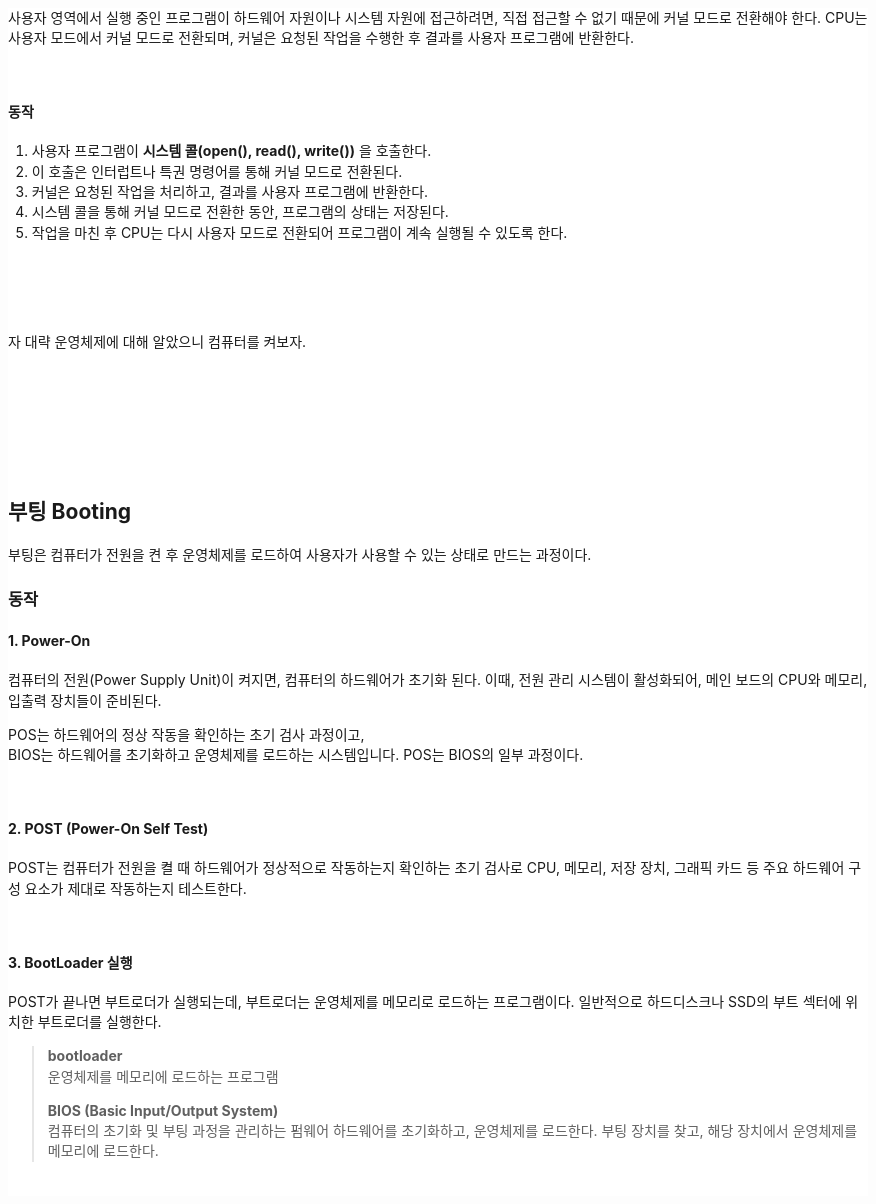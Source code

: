 사용자 영역에서 실행 중인 프로그램이 하드웨어 자원이나 시스템 자원에 접근하려면, 직접 접근할 수 없기 때문에 커널 모드로 전환해야 한다.
CPU는 사용자 모드에서 커널 모드로 전환되며, 커널은 요청된 작업을 수행한 후 결과를 사용자 프로그램에 반환한다.


<br>

#### 동작
1. 사용자 프로그램이 **시스템 콜(open(), read(), write())** 을 호출한다. 
2. 이 호출은 인터럽트나 특권 명령어를 통해 커널 모드로 전환된다.
3. 커널은 요청된 작업을 처리하고, 결과를 사용자 프로그램에 반환한다.
4. 시스템 콜을 통해 커널 모드로 전환한 동안, 프로그램의 상태는 저장된다.
5. 작업을 마친 후 CPU는 다시 사용자 모드로 전환되어 프로그램이 계속 실행될 수 있도록 한다.

<br><br><br>

자 대략 운영체제에 대해 알았으니 컴퓨터를 켜보자.

<br>
<br><br><br><br>

## 부팅 Booting

부팅은 컴퓨터가 전원을 켠 후 운영체제를 로드하여 사용자가 사용할 수 있는 상태로 만드는 과정이다.


### 동작
#### 1. Power-On
컴퓨터의 전원(Power Supply Unit)이 켜지면, 컴퓨터의 하드웨어가 초기화 된다.
이때, 전원 관리 시스템이 활성화되어, 메인 보드의 CPU와 메모리, 입출력 장치들이 준비된다.


POS는 하드웨어의 정상 작동을 확인하는 초기 검사 과정이고,  
BIOS는 하드웨어를 초기화하고 운영체제를 로드하는 시스템입니다. POS는 BIOS의 일부 과정이다.

<br>

#### 2. POST (Power-On Self Test)
POST는 컴퓨터가 전원을 켤 때 하드웨어가 정상적으로 작동하는지 확인하는 초기 검사로 CPU, 메모리, 저장 장치, 그래픽 카드 등 주요 하드웨어 구성 요소가 제대로 작동하는지 테스트한다.

<br>

#### 3. BootLoader 실행
POST가 끝나면 부트로더가 실행되는데, 부트로더는 운영체제를 메모리로 로드하는 프로그램이다.
일반적으로 하드디스크나 SSD의 부트 섹터에 위치한 부트로더를 실행한다.  

> **bootloader**   
> 운영체제를 메모리에 로드하는 프로그램
> 
> **BIOS (Basic Input/Output System)**     
> 컴퓨터의 초기화 및 부팅 과정을 관리하는 펌웨어
> 하드웨어를 초기화하고, 운영체제를 로드한다.
> 부팅 장치를 찾고, 해당 장치에서 운영체제를 메모리에 로드한다.

<br>
